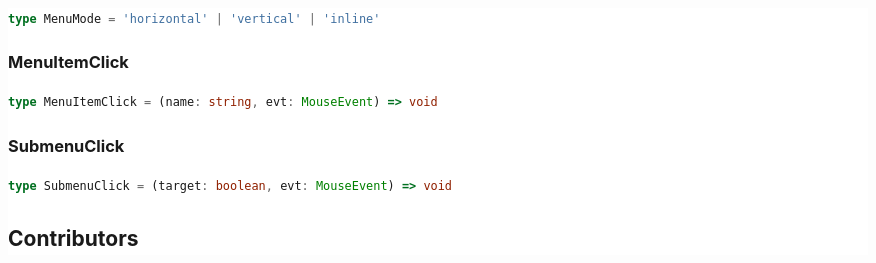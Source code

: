```ts
type MenuMode = 'horizontal' | 'vertical' | 'inline'
```

### MenuItemClick

```ts
type MenuItemClick = (name: string, evt: MouseEvent) => void
```

### SubmenuClick

```ts
type SubmenuClick = (target: boolean, evt: MouseEvent) => void
```

## Contributors

<a href="https://github.com/Tyh2001" target="_blank">
  <f-avatar round src="https://avatars.githubusercontent.com/u/73180970?v=4" />
</a>

<script lang="ts" setup>
  import { FIconApps, FIconBlock, FIconCameraVideoSlash, FIconClock } from '@fighting-design/fighting-icon'
</script>
